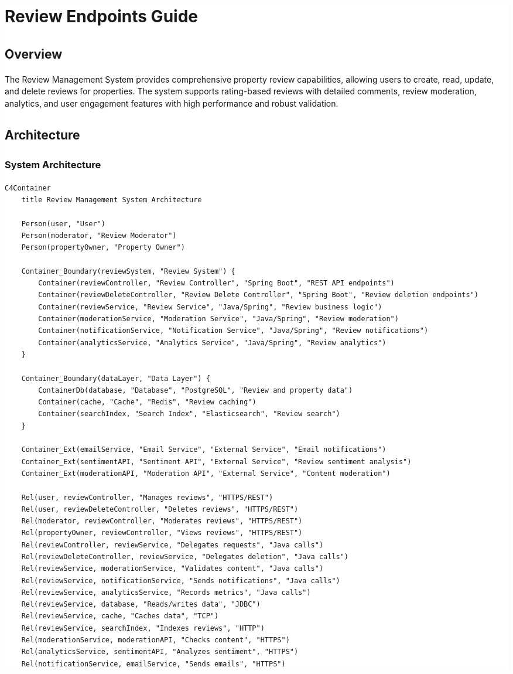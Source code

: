 # Review Endpoints Guide

## Overview

The Review Management System provides comprehensive property review capabilities, allowing users to create, read, update, and delete reviews for properties. The system supports rating-based reviews with detailed comments, review moderation, analytics, and user engagement features with high performance and robust validation.

## Architecture

### System Architecture

```mermaid
C4Container
    title Review Management System Architecture
    
    Person(user, "User")
    Person(moderator, "Review Moderator")
    Person(propertyOwner, "Property Owner")
    
    Container_Boundary(reviewSystem, "Review System") {
        Container(reviewController, "Review Controller", "Spring Boot", "REST API endpoints")
        Container(reviewDeleteController, "Review Delete Controller", "Spring Boot", "Review deletion endpoints")
        Container(reviewService, "Review Service", "Java/Spring", "Review business logic")
        Container(moderationService, "Moderation Service", "Java/Spring", "Review moderation")
        Container(notificationService, "Notification Service", "Java/Spring", "Review notifications")
        Container(analyticsService, "Analytics Service", "Java/Spring", "Review analytics")
    }
    
    Container_Boundary(dataLayer, "Data Layer") {
        ContainerDb(database, "Database", "PostgreSQL", "Review and property data")
        Container(cache, "Cache", "Redis", "Review caching")
        Container(searchIndex, "Search Index", "Elasticsearch", "Review search")
    }
    
    Container_Ext(emailService, "Email Service", "External Service", "Email notifications")
    Container_Ext(sentimentAPI, "Sentiment API", "External Service", "Review sentiment analysis")
    Container_Ext(moderationAPI, "Moderation API", "External Service", "Content moderation")
    
    Rel(user, reviewController, "Manages reviews", "HTTPS/REST")
    Rel(user, reviewDeleteController, "Deletes reviews", "HTTPS/REST")
    Rel(moderator, reviewController, "Moderates reviews", "HTTPS/REST")
    Rel(propertyOwner, reviewController, "Views reviews", "HTTPS/REST")
    Rel(reviewController, reviewService, "Delegates requests", "Java calls")
    Rel(reviewDeleteController, reviewService, "Delegates deletion", "Java calls")
    Rel(reviewService, moderationService, "Validates content", "Java calls")
    Rel(reviewService, notificationService, "Sends notifications", "Java calls")
    Rel(reviewService, analyticsService, "Records metrics", "Java calls")
    Rel(reviewService, database, "Reads/writes data", "JDBC")
    Rel(reviewService, cache, "Caches data", "TCP")
    Rel(reviewService, searchIndex, "Indexes reviews", "HTTP")
    Rel(moderationService, moderationAPI, "Checks content", "HTTPS")
    Rel(analyticsService, sentimentAPI, "Analyzes sentiment", "HTTPS")
    Rel(notificationService, emailService, "Sends emails", "HTTPS")
```

